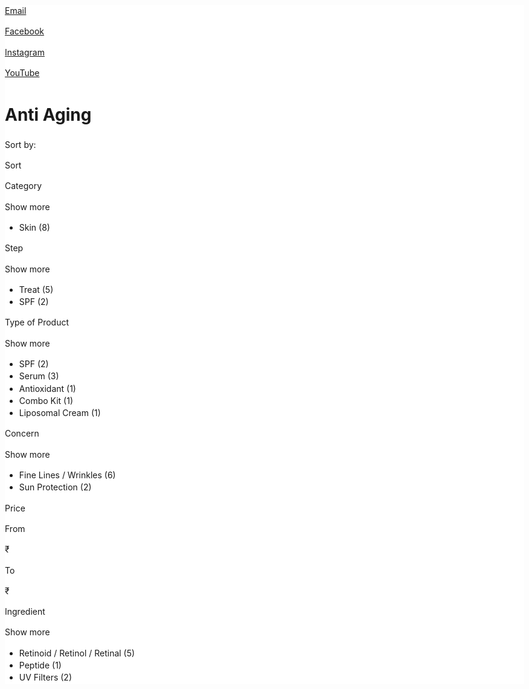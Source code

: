 [Email](mailto:help@beminimalist.co)

[Facebook](https://www.facebook.com/minimalistinc)

[Instagram](https://www.instagram.com/beminimalist__/)

[YouTube](https://www.youtube.com/@beminimalist)

# Anti Aging

Sort by:

Sort

Category

Show more

- Skin (8)

Step

Show more

- Treat (5)
- SPF (2)

Type of Product

Show more

- SPF (2)
- Serum (3)
- Antioxidant (1)
- Combo Kit (1)
- Liposomal Cream (1)

Concern

Show more

- Fine Lines / Wrinkles (6)
- Sun Protection (2)

Price

From

₹

To

₹

Ingredient

Show more

- Retinoid / Retinol / Retinal (5)
- Peptide (1)
- UV Filters (2)

